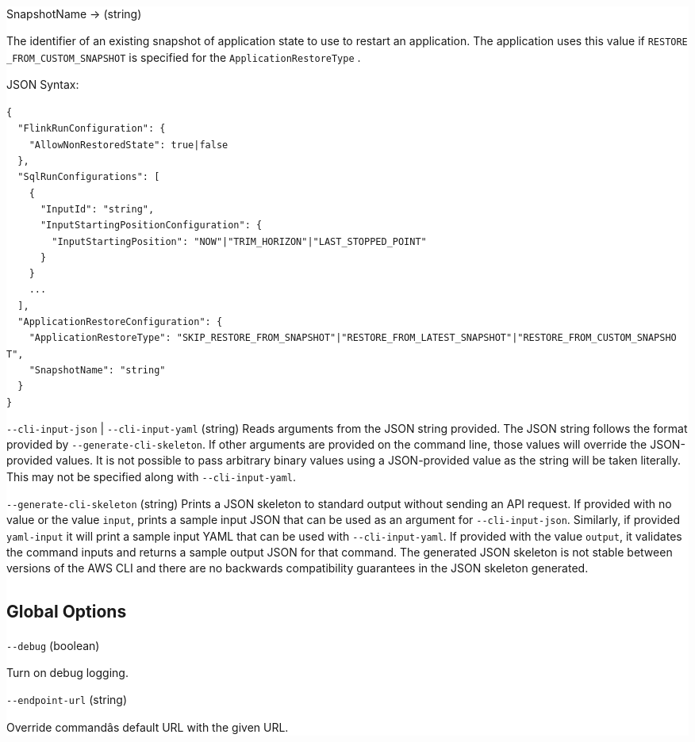 SnapshotName -> (string)

The identifier of an existing snapshot of application state to use to restart an application. The application uses this value if `RESTORE_FROM_CUSTOM_SNAPSHOT` is specified for the `ApplicationRestoreType` .

JSON Syntax:

```
{
  "FlinkRunConfiguration": {
    "AllowNonRestoredState": true|false
  },
  "SqlRunConfigurations": [
    {
      "InputId": "string",
      "InputStartingPositionConfiguration": {
        "InputStartingPosition": "NOW"|"TRIM_HORIZON"|"LAST_STOPPED_POINT"
      }
    }
    ...
  ],
  "ApplicationRestoreConfiguration": {
    "ApplicationRestoreType": "SKIP_RESTORE_FROM_SNAPSHOT"|"RESTORE_FROM_LATEST_SNAPSHOT"|"RESTORE_FROM_CUSTOM_SNAPSHOT",
    "SnapshotName": "string"
  }
}
```

`--cli-input-json` | `--cli-input-yaml` (string)
Reads arguments from the JSON string provided. The JSON string follows the format provided by `--generate-cli-skeleton`. If other arguments are provided on the command line, those values will override the JSON-provided values. It is not possible to pass arbitrary binary values using a JSON-provided value as the string will be taken literally. This may not be specified along with `--cli-input-yaml`.

`--generate-cli-skeleton` (string)
Prints a JSON skeleton to standard output without sending an API request. If provided with no value or the value `input`, prints a sample input JSON that can be used as an argument for `--cli-input-json`. Similarly, if provided `yaml-input` it will print a sample input YAML that can be used with `--cli-input-yaml`. If provided with the value `output`, it validates the command inputs and returns a sample output JSON for that command. The generated JSON skeleton is not stable between versions of the AWS CLI and there are no backwards compatibility guarantees in the JSON skeleton generated.

## Global Options

`--debug` (boolean)

Turn on debug logging.

`--endpoint-url` (string)

Override commandâs default URL with the given URL.
